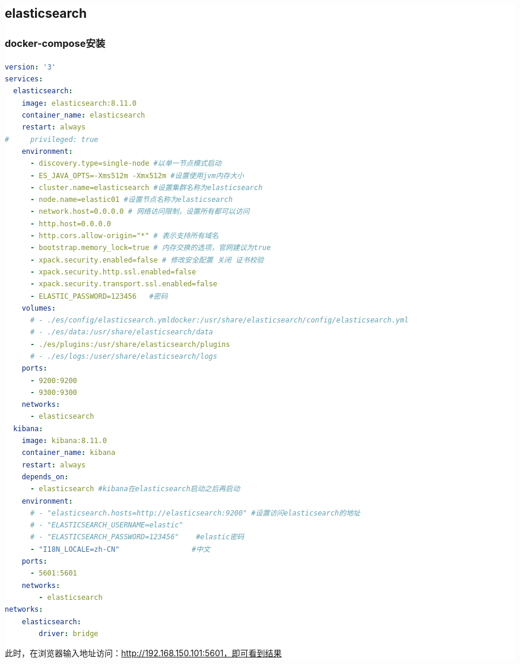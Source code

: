 ## elasticsearch

###  docker-compose安装
```yml
version: '3'
services:
  elasticsearch:
    image: elasticsearch:8.11.0
    container_name: elasticsearch
    restart: always
#     privileged: true
    environment:
      - discovery.type=single-node #以单一节点模式启动
      - ES_JAVA_OPTS=-Xms512m -Xmx512m #设置使用jvm内存大小
      - cluster.name=elasticsearch #设置集群名称为elasticsearch
      - node.name=elastic01 #设置节点名称为elasticsearch
      - network.host=0.0.0.0 # 网络访问限制，设置所有都可以访问
      - http.host=0.0.0.0
      - http.cors.allow-origin="*" # 表示支持所有域名
      - bootstrap.memory_lock=true # 内存交换的选项，官网建议为true
      - xpack.security.enabled=false # 修改安全配置 关闭 证书校验
      - xpack.security.http.ssl.enabled=false
      - xpack.security.transport.ssl.enabled=false
      - ELASTIC_PASSWORD=123456   #密码
    volumes:
      # - ./es/config/elasticsearch.ymldocker:/usr/share/elasticsearch/config/elasticsearch.yml 
      # - ./es/data:/usr/share/elasticsearch/data
      - ./es/plugins:/usr/share/elasticsearch/plugins 
      # - ./es/logs:/user/share/elasticsearch/logs
    ports:
      - 9200:9200
      - 9300:9300
    networks:
      - elasticsearch  
  kibana:
    image: kibana:8.11.0
    container_name: kibana
    restart: always
    depends_on:
      - elasticsearch #kibana在elasticsearch启动之后再启动
    environment:
      # - "elasticsearch.hosts=http://elasticsearch:9200" #设置访问elasticsearch的地址
      # - "ELASTICSEARCH_USERNAME=elastic"    
      # - "ELASTICSEARCH_PASSWORD=123456"    #elastic密码
      - "I18N_LOCALE=zh-CN"                 #中文
    ports:
      - 5601:5601
    networks:
        - elasticsearch  
networks:
    elasticsearch:
        driver: bridge

```      
此时，在浏览器输入地址访问：http://192.168.150.101:5601，即可看到结果

